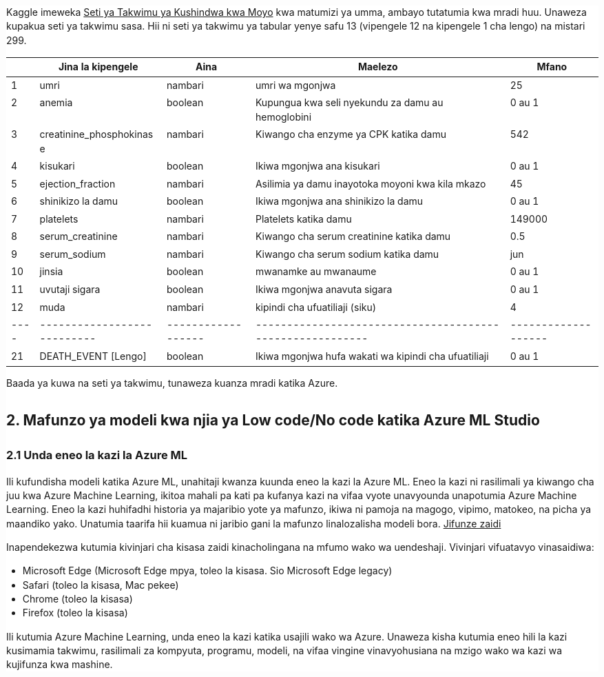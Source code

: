 Kaggle imeweka [Seti ya Takwimu ya Kushindwa kwa Moyo](https://www.kaggle.com/andrewmvd/heart-failure-clinical-data) kwa matumizi ya umma, ambayo tutatumia kwa mradi huu. Unaweza kupakua seti ya takwimu sasa. Hii ni seti ya takwimu ya tabular yenye safu 13 (vipengele 12 na kipengele 1 cha lengo) na mistari 299. 

|    | Jina la kipengele          | Aina             | Maelezo                                                  | Mfano             |
|----|---------------------------|------------------|---------------------------------------------------------|-------------------|
| 1  | umri                      | nambari          | umri wa mgonjwa                                         | 25                |
| 2  | anemia                    | boolean          | Kupungua kwa seli nyekundu za damu au hemoglobini       | 0 au 1            |
| 3  | creatinine_phosphokinase  | nambari          | Kiwango cha enzyme ya CPK katika damu                   | 542               |
| 4  | kisukari                  | boolean          | Ikiwa mgonjwa ana kisukari                               | 0 au 1            |
| 5  | ejection_fraction         | nambari          | Asilimia ya damu inayotoka moyoni kwa kila mkazo        | 45                |
| 6  | shinikizo la damu         | boolean          | Ikiwa mgonjwa ana shinikizo la damu                     | 0 au 1            |
| 7  | platelets                 | nambari          | Platelets katika damu                                   | 149000            |
| 8  | serum_creatinine          | nambari          | Kiwango cha serum creatinine katika damu                | 0.5               |
| 9  | serum_sodium              | nambari          | Kiwango cha serum sodium katika damu                    | jun               |
| 10 | jinsia                    | boolean          | mwanamke au mwanaume                                   | 0 au 1            |
| 11 | uvutaji sigara            | boolean          | Ikiwa mgonjwa anavuta sigara                            | 0 au 1            |
| 12 | muda                      | nambari          | kipindi cha ufuatiliaji (siku)                          | 4                 |
|----|---------------------------|------------------|---------------------------------------------------------|-------------------|
| 21 | DEATH_EVENT [Lengo]       | boolean          | Ikiwa mgonjwa hufa wakati wa kipindi cha ufuatiliaji    | 0 au 1            |

Baada ya kuwa na seti ya takwimu, tunaweza kuanza mradi katika Azure.

## 2. Mafunzo ya modeli kwa njia ya Low code/No code katika Azure ML Studio
### 2.1 Unda eneo la kazi la Azure ML
Ili kufundisha modeli katika Azure ML, unahitaji kwanza kuunda eneo la kazi la Azure ML. Eneo la kazi ni rasilimali ya kiwango cha juu kwa Azure Machine Learning, ikitoa mahali pa kati pa kufanya kazi na vifaa vyote unavyounda unapotumia Azure Machine Learning. Eneo la kazi huhifadhi historia ya majaribio yote ya mafunzo, ikiwa ni pamoja na magogo, vipimo, matokeo, na picha ya maandiko yako. Unatumia taarifa hii kuamua ni jaribio gani la mafunzo linalozalisha modeli bora. [Jifunze zaidi](https://docs.microsoft.com/azure/machine-learning/concept-workspace?WT.mc_id=academic-77958-bethanycheum&ocid=AID3041109)

Inapendekezwa kutumia kivinjari cha kisasa zaidi kinacholingana na mfumo wako wa uendeshaji. Vivinjari vifuatavyo vinasaidiwa:

- Microsoft Edge (Microsoft Edge mpya, toleo la kisasa. Sio Microsoft Edge legacy)
- Safari (toleo la kisasa, Mac pekee)
- Chrome (toleo la kisasa)
- Firefox (toleo la kisasa)

Ili kutumia Azure Machine Learning, unda eneo la kazi katika usajili wako wa Azure. Unaweza kisha kutumia eneo hili la kazi kusimamia takwimu, rasilimali za kompyuta, programu, modeli, na vifaa vingine vinavyohusiana na mzigo wako wa kazi wa kujifunza kwa mashine.
